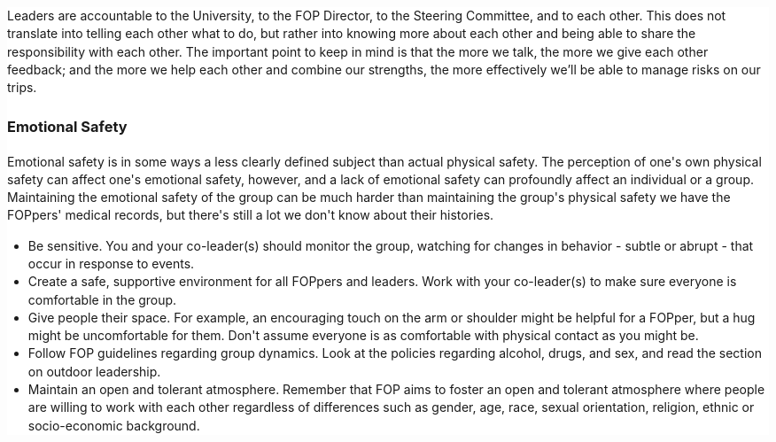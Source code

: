 Leaders are accountable to the University, to the FOP Director, to the Steering Committee, and to each other. This does not translate into telling each other what to do, but rather into knowing more about each other and being able to share the responsibility with each other. The important point to keep in mind is that the more we talk, the more we give each other feedback; and the more we help each other and combine our strengths, the more effectively we’ll be able to manage risks on our trips.


### Emotional Safety

Emotional safety is in some ways a less clearly defined subject than actual physical safety. The perception of one's own physical safety can affect one's emotional safety, however, and a lack of emotional safety can profoundly affect an individual or a group. Maintaining the emotional safety of the group can be much harder than maintaining the group's physical safety  we have the FOPpers' medical records, but there's still a lot we don't know about their histories.

- Be sensitive. You and your co-leader(s) should monitor the group, watching for changes in behavior - subtle or abrupt - that occur in response to events.
- Create a safe, supportive environment for all FOPpers and leaders. Work with your co-leader(s) to make sure everyone is comfortable in the group.
- Give people their space. For example, an encouraging touch on the arm or shoulder might be helpful for a FOPper, but a hug might be uncomfortable for them. Don't assume everyone is as comfortable with physical contact as you might be.
- Follow FOP guidelines regarding group dynamics. Look at the policies regarding alcohol, drugs, and sex, and read the section on outdoor leadership.
- Maintain an open and tolerant atmosphere. Remember that FOP aims to foster an open and tolerant atmosphere where people are willing to work with each other regardless of differences such as gender, age, race, sexual orientation, religion, ethnic or socio-economic background.

[williamson presentation]: http://www.nols.edu/nolspro/pdf/AccidentsinOutdoorPursuits_TheirCausesandCures-Williamson.pdf
[accident equation]: http://www.princeton.edu/~oa/graphics/dynaccid.gif
